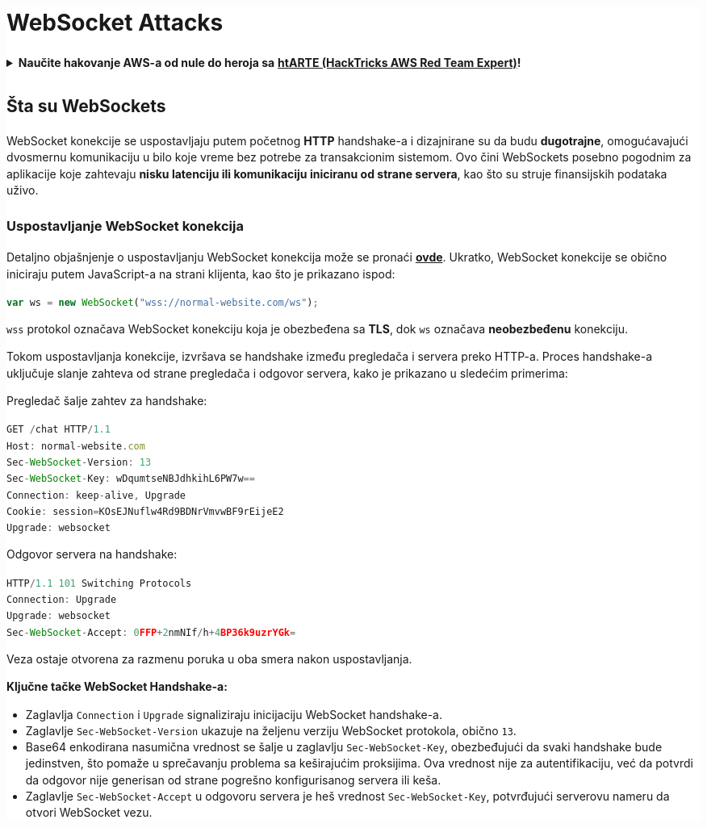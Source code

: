 # WebSocket Attacks

<details><summary><strong>Naučite hakovanje AWS-a od nule do heroja sa</strong> <a href="https://training.hacktricks.xyz/courses/arte"><strong>htARTE (HackTricks AWS Red Team Expert)</strong></a><strong>!</strong></summary></details>

## Šta su WebSockets

WebSocket konekcije se uspostavljaju putem početnog **HTTP** handshake-a i dizajnirane su da budu **dugotrajne**, omogućavajući dvosmernu komunikaciju u bilo koje vreme bez potrebe za transakcionim sistemom. Ovo čini WebSockets posebno pogodnim za aplikacije koje zahtevaju **nisku latenciju ili komunikaciju iniciranu od strane servera**, kao što su struje finansijskih podataka uživo.

### Uspostavljanje WebSocket konekcija

Detaljno objašnjenje o uspostavljanju WebSocket konekcija može se pronaći [**ovde**](https://infosecwriteups.com/cross-site-websocket-hijacking-cswsh-ce2a6b0747fc). Ukratko, WebSocket konekcije se obično iniciraju putem JavaScript-a na strani klijenta, kao što je prikazano ispod:

```javascript
var ws = new WebSocket("wss://normal-website.com/ws");
```

`wss` protokol označava WebSocket konekciju koja je obezbeđena sa **TLS**, dok `ws` označava **neobezbeđenu** konekciju.

Tokom uspostavljanja konekcije, izvršava se handshake između pregledača i servera preko HTTP-a. Proces handshake-a uključuje slanje zahteva od strane pregledača i odgovor servera, kako je prikazano u sledećim primerima:

Pregledač šalje zahtev za handshake:

```javascript
GET /chat HTTP/1.1
Host: normal-website.com
Sec-WebSocket-Version: 13
Sec-WebSocket-Key: wDqumtseNBJdhkihL6PW7w==
Connection: keep-alive, Upgrade
Cookie: session=KOsEJNuflw4Rd9BDNrVmvwBF9rEijeE2
Upgrade: websocket
```

Odgovor servera na handshake:

```javascript
HTTP/1.1 101 Switching Protocols
Connection: Upgrade
Upgrade: websocket
Sec-WebSocket-Accept: 0FFP+2nmNIf/h+4BP36k9uzrYGk=
```

Veza ostaje otvorena za razmenu poruka u oba smera nakon uspostavljanja.

**Ključne tačke WebSocket Handshake-a:**

* Zaglavlja `Connection` i `Upgrade` signaliziraju inicijaciju WebSocket handshake-a.
* Zaglavlje `Sec-WebSocket-Version` ukazuje na željenu verziju WebSocket protokola, obično `13`.
* Base64 enkodirana nasumična vrednost se šalje u zaglavlju `Sec-WebSocket-Key`, obezbeđujući da svaki handshake bude jedinstven, što pomaže u sprečavanju problema sa keširajućim proksijima. Ova vrednost nije za autentifikaciju, već da potvrdi da odgovor nije generisan od strane pogrešno konfigurisanog servera ili keša.
* Zaglavlje `Sec-WebSocket-Accept` u odgovoru servera je heš vrednost `Sec-WebSocket-Key`, potvrđujući serverovu nameru da otvori WebSocket vezu.
